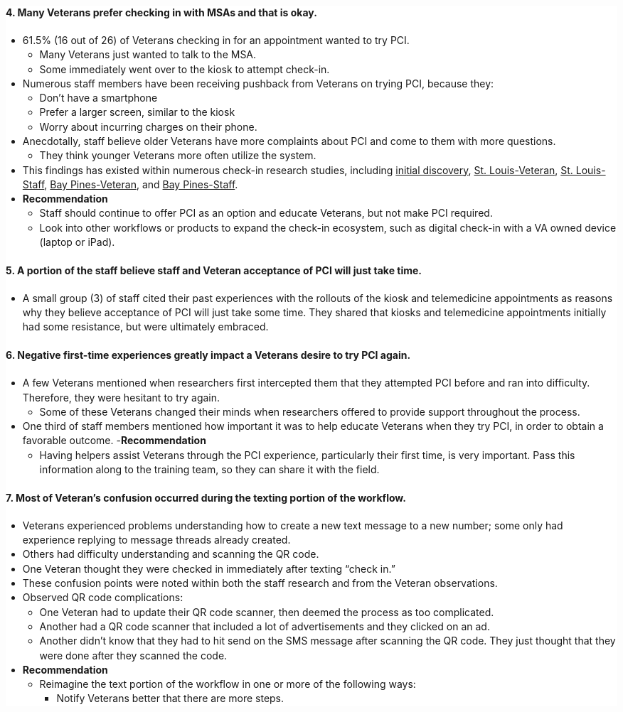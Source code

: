 #### 4. Many Veterans prefer checking in with MSAs and that is okay.
- 61.5% (16 out of 26) of Veterans checking in for an appointment wanted to try PCI.
  - Many Veterans just wanted to talk to the MSA.
  - Some immediately went over to the kiosk to attempt check-in.
- Numerous staff members have been receiving pushback from Veterans on trying PCI, because they: 
  - Don’t have a smartphone
  - Prefer a larger screen, similar to the kiosk
  - Worry about incurring charges on their phone.
- Anecdotally, staff believe older Veterans have more complaints about PCI and come to them with more questions.
  - They think younger Veterans more often utilize the system.
- This findings has existed within numerous check-in research studies, including [initial discovery](https://github.com/department-of-veterans-affairs/va.gov-team/blob/master/products/health-care/checkin/research/remote-discovery/research-findings.md), [St. Louis-Veteran](https://github.com/department-of-veterans-affairs/va.gov-team/blob/master/products/health-care/checkin/research/veteran-facing/StLouis-pilot-feedback/research-findings.md), [St. Louis-Staff](https://github.com/department-of-veterans-affairs/va.gov-team/blob/master/products/health-care/checkin/research/staff-facing/st-louis/pilot-feedback/research-findings.md), [Bay Pines-Veteran](https://github.com/department-of-veterans-affairs/va.gov-team/blob/master/products/health-care/checkin/research/veteran-facing/bay-pines-in-person-uat/research-findings.md), and [Bay Pines-Staff](https://github.com/department-of-veterans-affairs/va.gov-team/tree/master/products/health-care/checkin/research/staff-facing/bay-pines-in-person).
- **Recommendation**
  - Staff should continue to offer PCI as an option and educate Veterans, but not make PCI required.
  - Look into other workflows or products to expand the check-in ecosystem, such as digital check-in with a VA owned device (laptop or iPad).

#### 5.  A portion of the staff believe staff and Veteran acceptance of PCI will just take time.
- A small group (3) of staff cited their past experiences with the rollouts of the kiosk and telemedicine appointments as reasons why they believe acceptance of PCI will just take some time. They shared that kiosks and telemedicine appointments initially had some resistance, but were ultimately embraced.

#### 6. Negative first-time experiences greatly impact a Veterans desire to try PCI again.
- A few Veterans mentioned when researchers first intercepted them that they attempted PCI before and ran into difficulty. Therefore, they were hesitant to try again. 
  - Some of these Veterans changed their minds when researchers offered to provide support throughout the process.
- One third of staff members mentioned how important it was to help educate Veterans when they try PCI, in order to obtain a favorable outcome.
-**Recommendation**
  - Having helpers assist Veterans through the PCI experience, particularly their first time, is very important. Pass this information along to the training team, so they can share it with the field.

#### 7. Most of Veteran’s confusion occurred during the texting portion of the workflow.
- Veterans experienced problems understanding how to create a new text message to a new number; some only had experience replying to message threads already created.
- Others had difficulty understanding and scanning the QR code.
- One Veteran thought they were checked in immediately after texting “check in.”
- These confusion points were noted within both the staff research and from the Veteran observations.
- Observed QR code complications:
  - One Veteran had to update their QR code scanner, then deemed the process as too complicated.
  - Another had a QR code scanner that included a lot of advertisements and they clicked on an ad. 
  - Another didn’t know that they had to hit send on the SMS message after scanning the QR code. They just thought that they were done after they scanned the code.
- **Recommendation**
  - Reimagine the text portion of the workflow in one or more of the following ways:
    - Notify Veterans better that there are more steps.